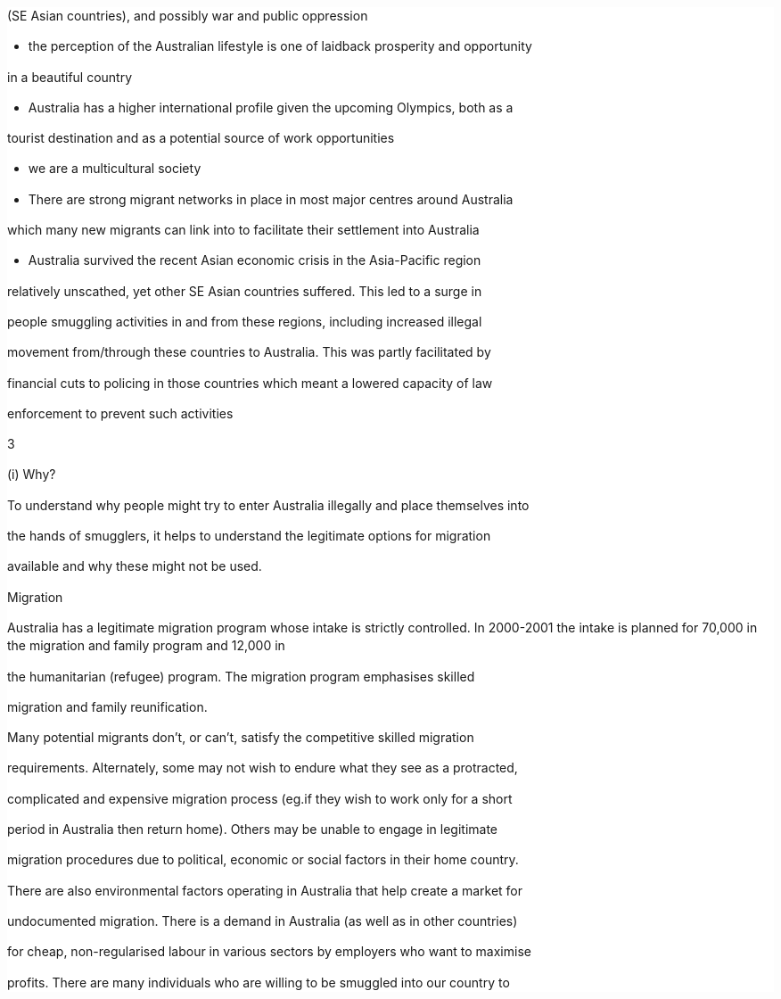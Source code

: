  (SE Asian countries), and possibly war and public oppression

 - the perception of the Australian lifestyle is one of laidback prosperity and opportunity

 in a beautiful country

 - Australia has a higher international profile given the upcoming Olympics, both as a

 tourist destination and as a potential source of work opportunities

 - we are a multicultural society

 - There are strong migrant networks in place in most major centres around Australia

 which many new migrants can link into to facilitate their settlement into Australia

 - Australia survived the recent Asian economic crisis in the Asia-Pacific region

 relatively unscathed, yet other SE Asian countries suffered.  This led to a surge in

 people smuggling activities in and from these regions, including increased illegal

 movement from/through these countries to Australia.  This was partly facilitated by

 financial cuts to policing in those countries which meant a lowered capacity of law

 enforcement to prevent such activities

 3

 (i) Why?

 To understand why people might try to enter Australia illegally and place themselves into

 the hands of smugglers, it helps to understand the legitimate options for migration

 available and why these might not be used.

 Migration

 Australia has a legitimate migration program whose intake is strictly controlled.  In 2000-2001 the intake is planned for 70,000 in the migration and family program and 12,000 in

 the humanitarian (refugee) program.  The migration program emphasises skilled

 migration and family reunification.

 Many potential migrants don’t, or can’t, satisfy the competitive skilled migration

 requirements.  Alternately, some may not wish to endure what they see as a protracted,

 complicated and expensive migration process (eg.if they wish to work only for a short

 period in Australia then return home).  Others may be unable to engage in legitimate

 migration procedures due to political, economic or social factors in their home country.

 There are also environmental factors operating in Australia that help create a market for

 undocumented migration.  There is a demand in Australia (as well as in other countries)

 for cheap, non-regularised labour in various sectors by employers who want to maximise

 profits.  There are many individuals who are willing to be smuggled into our country to
